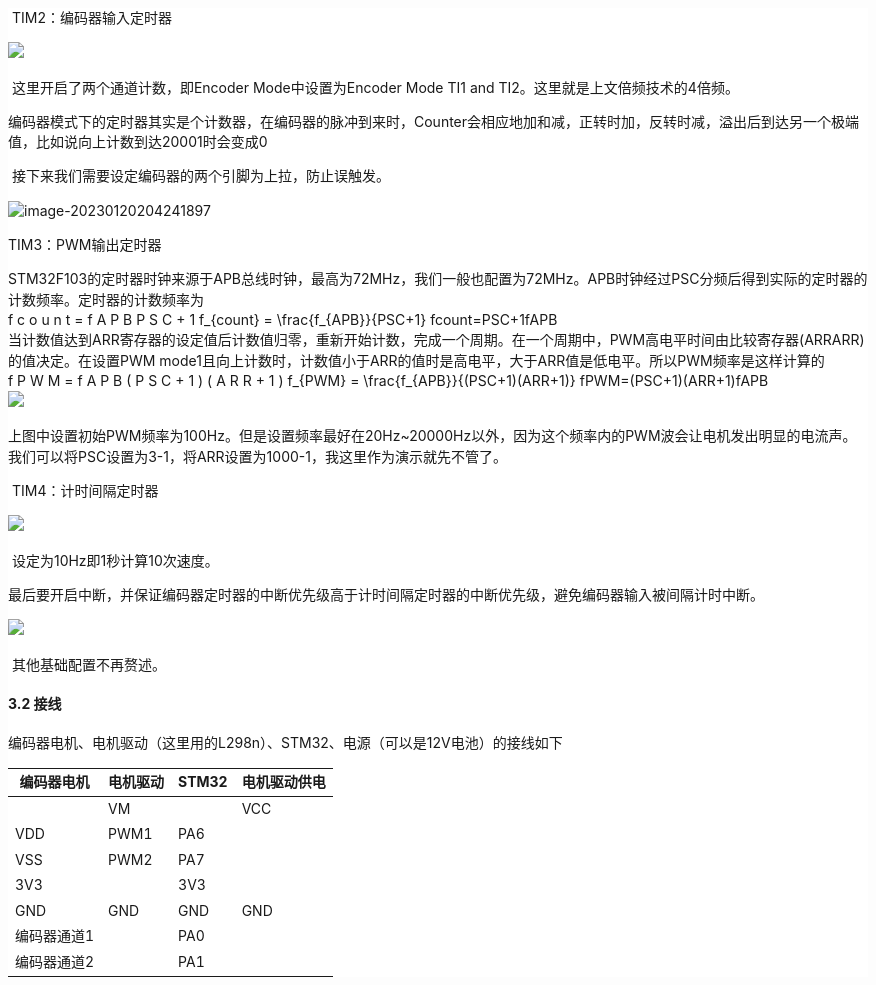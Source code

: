 ​ TIM2：编码器输入定时器

![](https://img-blog.csdnimg.cn/img_convert/69b41c3c66409e8e354f473dcca42f53.png)

​ 这里开启了两个通道计数，即Encoder Mode中设置为Encoder Mode TI1 and TI2。这里就是上文倍频技术的4倍频。

​ 编码器模式下的定时器其实是个计数器，在编码器的脉冲到来时，Counter会相应地加和减，正转时加，反转时减，溢出后到达另一个极端值，比如说向上计数到达20001时会变成0

​ 接下来我们需要设定编码器的两个引脚为上拉，防止误触发。

![image-20230120204241897](https://img-blog.csdnimg.cn/img_convert/bcfd90091ebd4563f01f1cf3585bf89b.png)

TIM3：PWM输出定时器

​ STM32F103的定时器时钟来源于APB总线时钟，最高为72MHz，我们一般也配置为72MHz。APB时钟经过PSC分频后得到实际的定时器的计数频率。定时器的计数频率为  
f c o u n t = f A P B P S C + 1 f\_{count} = \\frac{f\_{APB}}{PSC+1} fcount​\=PSC+1fAPB​​  
​ 当计数值达到ARR寄存器的设定值后计数值归零，重新开始计数，完成一个周期。在一个周期中，PWM高电平时间由比较寄存器(ARRARR)的值决定。在设置PWM mode1且向上计数时，计数值小于ARR的值时是高电平，大于ARR值是低电平。所以PWM频率是这样计算的  
f P W M = f A P B ( P S C + 1 ) ( A R R + 1 ) f\_{PWM} = \\frac{f\_{APB}}{(PSC+1)(ARR+1)} fPWM​\=(PSC+1)(ARR+1)fAPB​​  
![](https://img-blog.csdnimg.cn/img_convert/937f9e55344edaa65b0b9f8e3f1a727a.png)

​ 上图中设置初始PWM频率为100Hz。但是设置频率最好在20Hz~20000Hz以外，因为这个频率内的PWM波会让电机发出明显的电流声。我们可以将PSC设置为3-1，将ARR设置为1000-1，我这里作为演示就先不管了。

​ TIM4：计时间隔定时器

![](https://img-blog.csdnimg.cn/img_convert/a2c69b38c4582feb6262c2f6462f1edd.png)

​ 设定为10Hz即1秒计算10次速度。

​ 最后要开启中断，并保证编码器定时器的中断优先级高于计时间隔定时器的中断优先级，避免编码器输入被间隔计时中断。

![](https://img-blog.csdnimg.cn/img_convert/9e49d1e1f085fc5cce59530bbfe41c08.png)

​ 其他基础配置不再赘述。

#### 3.2 接线

编码器电机、电机驱动（这里用的L298n）、STM32、电源（可以是12V电池）的接线如下

| 编码器电机  | 电机驱动 | STM32 | 电机驱动供电 |
| ----------- | -------- | ----- | ------------ |
|             | VM       |       | VCC          |
| VDD         | PWM1     | PA6   |              |
| VSS         | PWM2     | PA7   |              |
| 3V3         |          | 3V3   |              |
| GND         | GND      | GND   | GND          |
| 编码器通道1 |          | PA0   |              |
| 编码器通道2 |          | PA1   |              |
